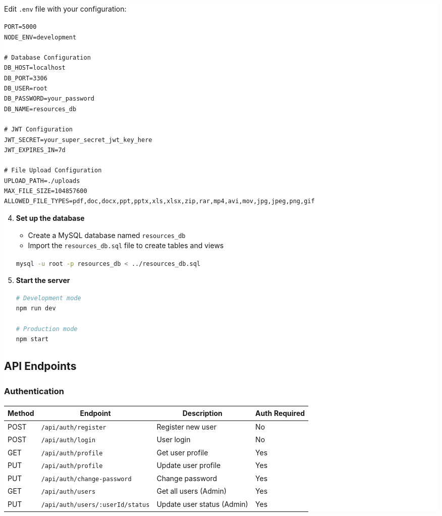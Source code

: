    Edit `.env` file with your configuration:
   ```env
   PORT=5000
   NODE_ENV=development
   
   # Database Configuration
   DB_HOST=localhost
   DB_PORT=3306
   DB_USER=root
   DB_PASSWORD=your_password
   DB_NAME=resources_db
   
   # JWT Configuration
   JWT_SECRET=your_super_secret_jwt_key_here
   JWT_EXPIRES_IN=7d
   
   # File Upload Configuration
   UPLOAD_PATH=./uploads
   MAX_FILE_SIZE=104857600
   ALLOWED_FILE_TYPES=pdf,doc,docx,ppt,pptx,xls,xlsx,zip,rar,mp4,avi,mov,jpg,jpeg,png,gif
   ```

4. **Set up the database**
   - Create a MySQL database named `resources_db`
   - Import the `resources_db.sql` file to create tables and views
   ```bash
   mysql -u root -p resources_db < ../resources_db.sql
   ```

5. **Start the server**
   ```bash
   # Development mode
   npm run dev
   
   # Production mode
   npm start
   ```

## API Endpoints

### Authentication

| Method | Endpoint | Description | Auth Required |
|--------|----------|-------------|---------------|
| POST | `/api/auth/register` | Register new user | No |
| POST | `/api/auth/login` | User login | No |
| GET | `/api/auth/profile` | Get user profile | Yes |
| PUT | `/api/auth/profile` | Update user profile | Yes |
| PUT | `/api/auth/change-password` | Change password | Yes |
| GET | `/api/auth/users` | Get all users (Admin) | Yes |
| PUT | `/api/auth/users/:userId/status` | Update user status (Admin) | Yes |
